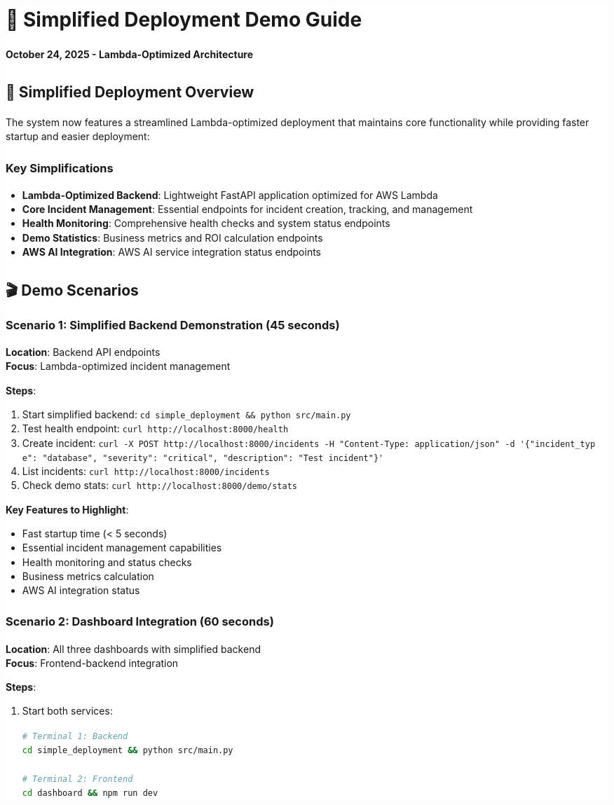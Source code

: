 # 🚀 Simplified Deployment Demo Guide

**October 24, 2025 - Lambda-Optimized Architecture**

## 🌟 Simplified Deployment Overview

The system now features a streamlined Lambda-optimized deployment that maintains core functionality while providing faster startup and easier deployment:

### Key Simplifications

- **Lambda-Optimized Backend**: Lightweight FastAPI application optimized for AWS Lambda
- **Core Incident Management**: Essential endpoints for incident creation, tracking, and management
- **Health Monitoring**: Comprehensive health checks and system status endpoints
- **Demo Statistics**: Business metrics and ROI calculation endpoints
- **AWS AI Integration**: AWS AI service integration status endpoints

## 🎬 Demo Scenarios

### Scenario 1: Simplified Backend Demonstration (45 seconds)

**Location**: Backend API endpoints  
**Focus**: Lambda-optimized incident management

**Steps**:

1. Start simplified backend: `cd simple_deployment && python src/main.py`
2. Test health endpoint: `curl http://localhost:8000/health`
3. Create incident: `curl -X POST http://localhost:8000/incidents -H "Content-Type: application/json" -d '{"incident_type": "database", "severity": "critical", "description": "Test incident"}'`
4. List incidents: `curl http://localhost:8000/incidents`
5. Check demo stats: `curl http://localhost:8000/demo/stats`

**Key Features to Highlight**:

- Fast startup time (< 5 seconds)
- Essential incident management capabilities
- Health monitoring and status checks
- Business metrics calculation
- AWS AI integration status

### Scenario 2: Dashboard Integration (60 seconds)

**Location**: All three dashboards with simplified backend  
**Focus**: Frontend-backend integration

**Steps**:

1. Start both services:

   ```bash
   # Terminal 1: Backend
   cd simple_deployment && python src/main.py

   # Terminal 2: Frontend
   cd dashboard && npm run dev
   ```
